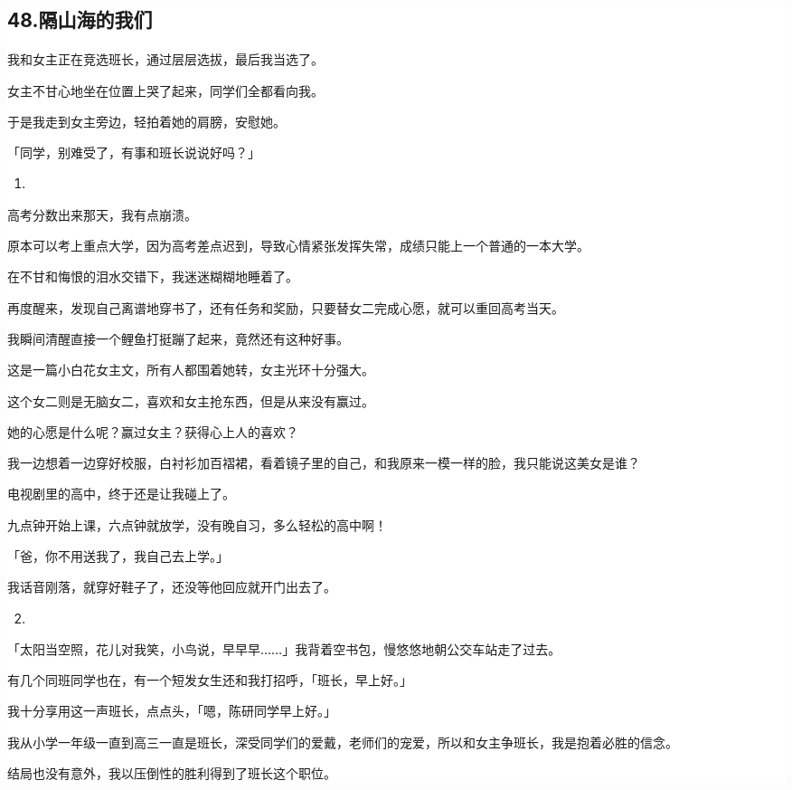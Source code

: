 ## 48.隔山海的我们
我和女主正在竞选班长，通过层层选拔，最后我当选了。


女主不甘心地坐在位置上哭了起来，同学们全都看向我。


于是我走到女主旁边，轻拍着她的肩膀，安慰她。


「同学，别难受了，有事和班长说说好吗？」


1.


高考分数出来那天，我有点崩溃。


原本可以考上重点大学，因为高考差点迟到，导致心情紧张发挥失常，成绩只能上一个普通的一本大学。


在不甘和悔恨的泪水交错下，我迷迷糊糊地睡着了。


再度醒来，发现自己离谱地穿书了，还有任务和奖励，只要替女二完成心愿，就可以重回高考当天。


我瞬间清醒直接一个鲤鱼打挺蹦了起来，竟然还有这种好事。


这是一篇小白花女主文，所有人都围着她转，女主光环十分强大。


这个女二则是无脑女二，喜欢和女主抢东西，但是从来没有赢过。


她的心愿是什么呢？赢过女主？获得心上人的喜欢？


我一边想着一边穿好校服，白衬衫加百褶裙，看着镜子里的自己，和我原来一模一样的脸，我只能说这美女是谁？


电视剧里的高中，终于还是让我碰上了。


九点钟开始上课，六点钟就放学，没有晚自习，多么轻松的高中啊！


「爸，你不用送我了，我自己去上学。」


我话音刚落，就穿好鞋子了，还没等他回应就开门出去了。


2.


「太阳当空照，花儿对我笑，小鸟说，早早早……」我背着空书包，慢悠悠地朝公交车站走了过去。


有几个同班同学也在，有一个短发女生还和我打招呼，「班长，早上好。」


我十分享用这一声班长，点点头，「嗯，陈研同学早上好。」


我从小学一年级一直到高三一直是班长，深受同学们的爱戴，老师们的宠爱，所以和女主争班长，我是抱着必胜的信念。


结局也没有意外，我以压倒性的胜利得到了班长这个职位。
